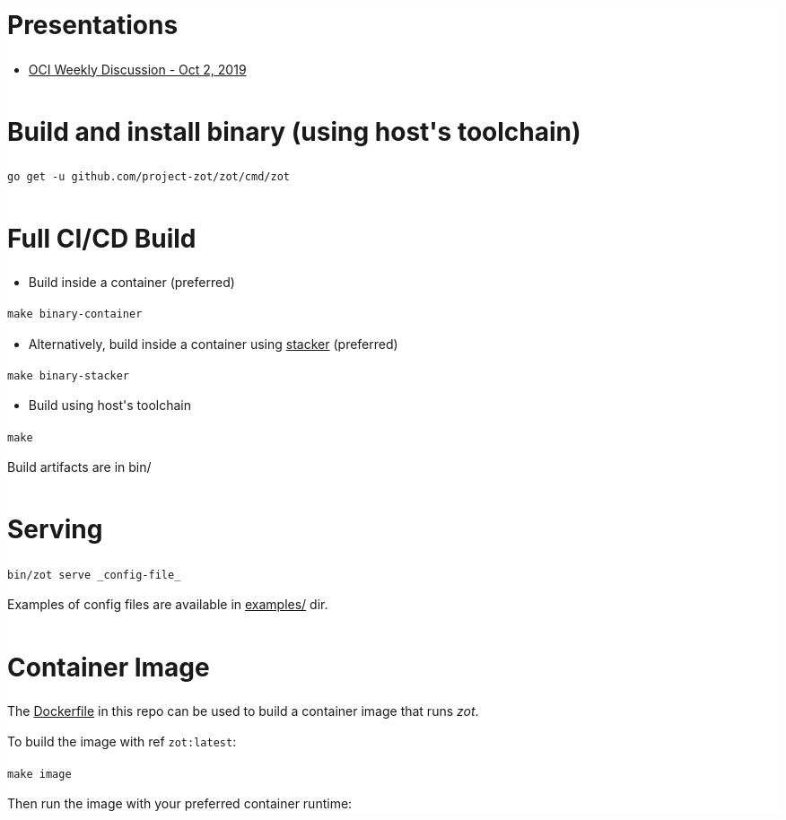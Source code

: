 # Presentations

* [OCI Weekly Discussion - Oct 2, 2019](https://hackmd.io/El8Dd2xrTlCaCG59ns5cwg#October-2-2019)

# Build and install binary (using host's toolchain)

```
go get -u github.com/project-zot/zot/cmd/zot
```

# Full CI/CD Build

* Build inside a container (preferred)

```
make binary-container
```

* Alternatively, build inside a container using [stacker](https://github.com/project-stacker/stacker) (preferred)

```
make binary-stacker
```

* Build using host's toolchain

```
make
```

Build artifacts are in bin/

# Serving

```
bin/zot serve _config-file_
```

Examples of config files are available in [examples/](https://github.com/project-zot/zot/blob/main/examples/) dir.

# Container Image

The [Dockerfile](./Dockerfile) in this repo can be used to build a container image
that runs _zot_.

To build the image with ref `zot:latest`:

```
make image
```

Then run the image with your preferred container runtime:
